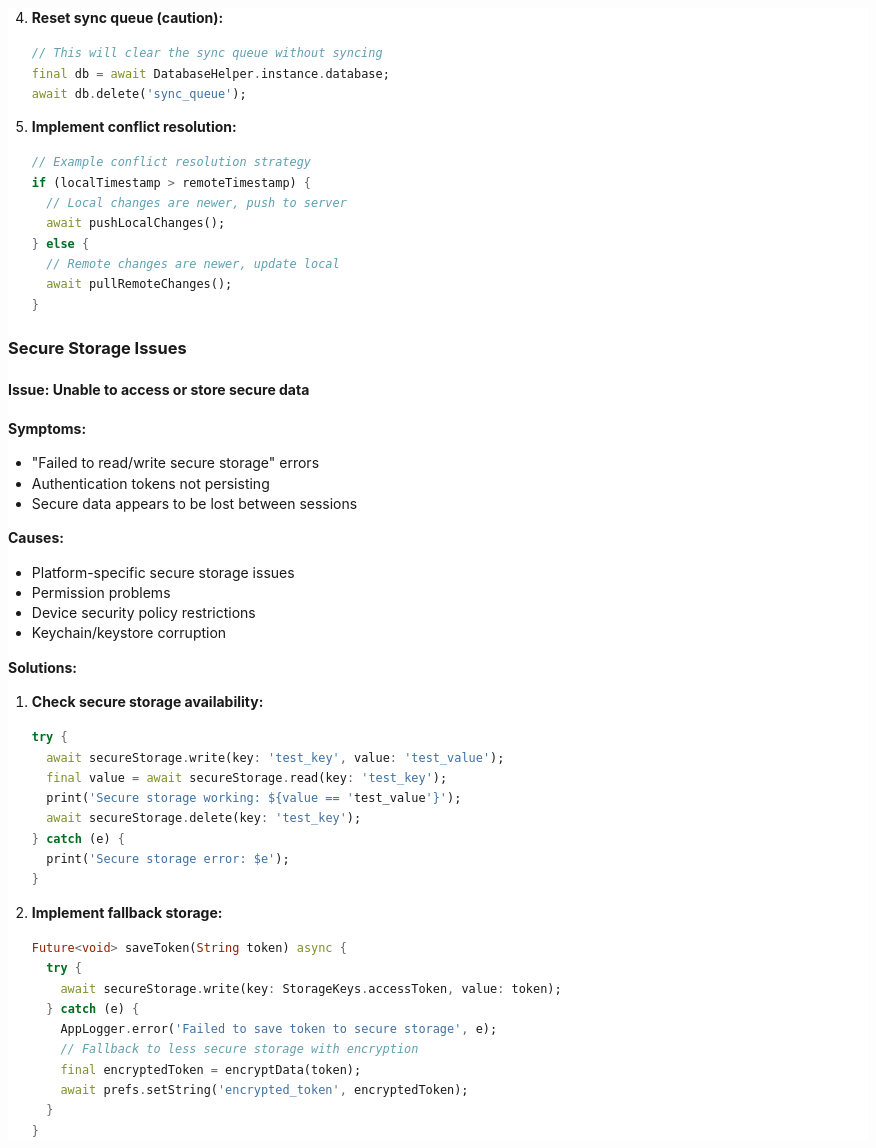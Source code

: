 4. **Reset sync queue (caution):**
   ```dart
   // This will clear the sync queue without syncing
   final db = await DatabaseHelper.instance.database;
   await db.delete('sync_queue');
   ```

5. **Implement conflict resolution:**
   ```dart
   // Example conflict resolution strategy
   if (localTimestamp > remoteTimestamp) {
     // Local changes are newer, push to server
     await pushLocalChanges();
   } else {
     // Remote changes are newer, update local
     await pullRemoteChanges();
   }
   ```

### Secure Storage Issues

#### Issue: Unable to access or store secure data

**Symptoms:**
- "Failed to read/write secure storage" errors
- Authentication tokens not persisting
- Secure data appears to be lost between sessions

**Causes:**
- Platform-specific secure storage issues
- Permission problems
- Device security policy restrictions
- Keychain/keystore corruption

**Solutions:**

1. **Check secure storage availability:**
   ```dart
   try {
     await secureStorage.write(key: 'test_key', value: 'test_value');
     final value = await secureStorage.read(key: 'test_key');
     print('Secure storage working: ${value == 'test_value'}');
     await secureStorage.delete(key: 'test_key');
   } catch (e) {
     print('Secure storage error: $e');
   }
   ```

2. **Implement fallback storage:**
   ```dart
   Future<void> saveToken(String token) async {
     try {
       await secureStorage.write(key: StorageKeys.accessToken, value: token);
     } catch (e) {
       AppLogger.error('Failed to save token to secure storage', e);
       // Fallback to less secure storage with encryption
       final encryptedToken = encryptData(token);
       await prefs.setString('encrypted_token', encryptedToken);
     }
   }
   ```
